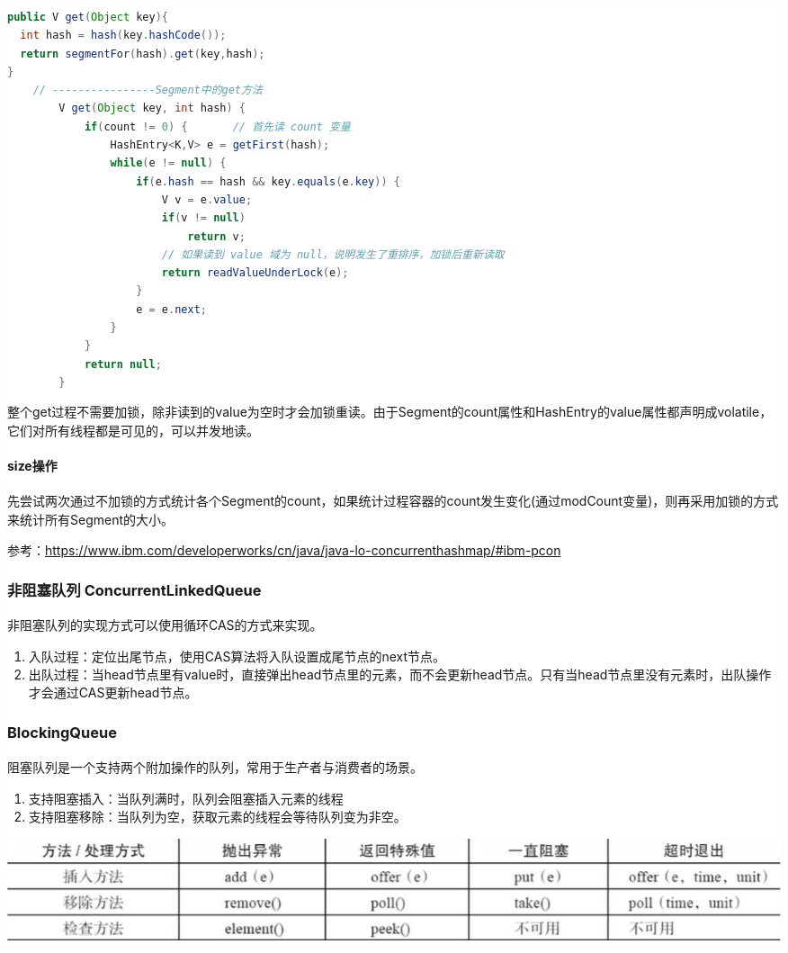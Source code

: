 ```java
public V get(Object key){
  int hash = hash(key.hashCode());
  return segmentFor(hash).get(key,hash);
}
 	// ----------------Segment中的get方法
		V get(Object key, int hash) { 
            if(count != 0) {       // 首先读 count 变量
                HashEntry<K,V> e = getFirst(hash); 
                while(e != null) { 
                    if(e.hash == hash && key.equals(e.key)) { 
                        V v = e.value; 
                        if(v != null)            
                            return v; 
                        // 如果读到 value 域为 null，说明发生了重排序，加锁后重新读取
                        return readValueUnderLock(e); 
                    } 
                    e = e.next; 
                } 
            } 
            return null; 
        }
```

整个get过程不需要加锁，除非读到的value为空时才会加锁重读。由于Segment的count属性和HashEntry的value属性都声明成volatile，它们对所有线程都是可见的，可以并发地读。

#### size操作

先尝试两次通过不加锁的方式统计各个Segment的count，如果统计过程容器的count发生变化(通过modCount变量)，则再采用加锁的方式来统计所有Segment的大小。

参考：https://www.ibm.com/developerworks/cn/java/java-lo-concurrenthashmap/#ibm-pcon

### 非阻塞队列 ConcurrentLinkedQueue

非阻塞队列的实现方式可以使用循环CAS的方式来实现。

1. 入队过程：定位出尾节点，使用CAS算法将入队设置成尾节点的next节点。
2. 出队过程：当head节点里有value时，直接弹出head节点里的元素，而不会更新head节点。只有当head节点里没有元素时，出队操作才会通过CAS更新head节点。

### BlockingQueue

阻塞队列是一个支持两个附加操作的队列，常用于生产者与消费者的场景。

1. 支持阻塞插入：当队列满时，队列会阻塞插入元素的线程
2. 支持阻塞移除：当队列为空，获取元素的线程会等待队列变为非空。 

![BlockingQueue的插入和移除操作](BlockingQueue的插入和移除操作.png)

